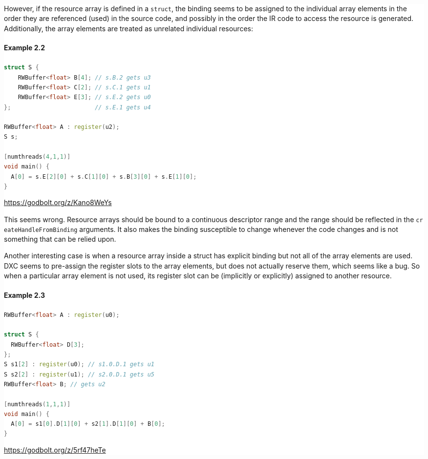 However, if the resource array is defined in a `struct`, the binding seems to be
assigned to the individual array elements in the order they are referenced
(used) in the source code, and possibly in the order the IR code to access the
resource is generated. Additionally, the array elements are treated as
unrelated individual resources:

#### Example 2.2
```c++
struct S {
    RWBuffer<float> B[4]; // s.B.2 gets u3
    RWBuffer<float> C[2]; // s.C.1 gets u1
    RWBuffer<float> E[3]; // s.E.2 gets u0
};                        // s.E.1 gets u4

RWBuffer<float> A : register(u2);
S s;

[numthreads(4,1,1)]
void main() {
  A[0] = s.E[2][0] + s.C[1][0] + s.B[3][0] + s.E[1][0];
}
```
https://godbolt.org/z/Kano8WeYs

This seems wrong. Resource arrays should be bound to a continuous descriptor
range and the range should be reflected in the `createHandleFromBinding`
arguments. It also makes the binding susceptible to change whenever the code
changes and is not something that can be relied upon. 

Another interesting case is when a resource array inside a struct has explicit
binding but not all of the array elements are used. DXC seems to pre-assign the
register slots to the array elements, but does not actually reserve them, which
seems like a bug. So when a particular array element is not used, its register
slot can be (implicitly or explicitly) assigned to another resource.

#### Example 2.3
```c++
RWBuffer<float> A : register(u0);

struct S {
  RWBuffer<float> D[3];
};
S s1[2] : register(u0); // s1.0.D.1 gets u1
S s2[2] : register(u1); // s2.0.D.1 gets u5
RWBuffer<float> B; // gets u2

[numthreads(1,1,1)]
void main() {
  A[0] = s1[0].D[1][0] + s2[1].D[1][0] + B[0];
}
```
https://godbolt.org/z/5rf47heTe
